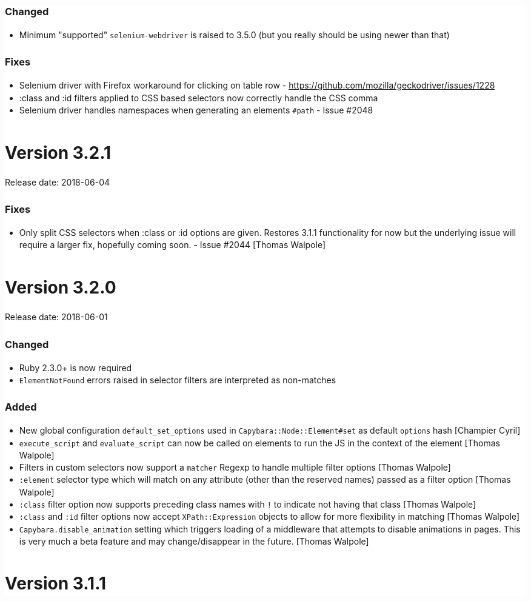 ### Changed

- Minimum "supported" `selenium-webdriver` is raised to 3.5.0 (but you really should be using newer than that)

### Fixes

- Selenium driver with Firefox workaround for clicking on table row - https://github.com/mozilla/geckodriver/issues/1228
- :class and :id filters applied to CSS based selectors now correctly handle the CSS comma
- Selenium driver handles namespaces when generating an elements `#path` - Issue #2048

# Version 3.2.1

Release date: 2018-06-04

### Fixes

- Only split CSS selectors when :class or :id options are given. Restores 3.1.1 functionality for now but the underlying issue
  will require a larger fix, hopefully coming soon. - Issue #2044 [Thomas Walpole]

# Version 3.2.0

Release date: 2018-06-01

### Changed

- Ruby 2.3.0+ is now required
- `ElementNotFound` errors raised in selector filters are interpreted as non-matches

### Added

- New global configuration `default_set_options` used in `Capybara::Node::Element#set` as default `options` hash [Champier Cyril]
- `execute_script` and `evaluate_script` can now be called on elements to run the JS in the context of the element [Thomas Walpole]
- Filters in custom selectors now support a `matcher` Regexp to handle multiple filter options [Thomas Walpole]
- `:element` selector type which will match on any attribute (other than the reserved names) passed as a filter option [Thomas Walpole]
- `:class` filter option now supports preceding class names with `!` to indicate not having that class [Thomas Walpole]
- `:class` and `:id` filter options now accept `XPath::Expression` objects to allow for more flexibility in matching [Thomas Walpole]
- `Capybara.disable_animation` setting which triggers loading of a middleware that attempts to disable animations in pages.
  This is very much a beta feature and may change/disappear in the future. [Thomas Walpole]

# Version 3.1.1
